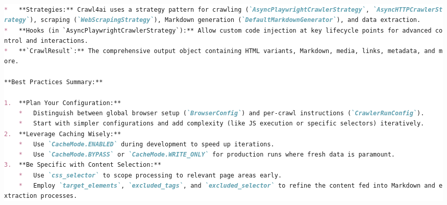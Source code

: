 ```markdown
*   **Strategies:** Crawl4ai uses a strategy pattern for crawling (`AsyncPlaywrightCrawlerStrategy`, `AsyncHTTPCrawlerStrategy`), scraping (`WebScrapingStrategy`), Markdown generation (`DefaultMarkdownGenerator`), and data extraction.
*   **Hooks (in `AsyncPlaywrightCrawlerStrategy`):** Allow custom code injection at key lifecycle points for advanced control and interactions.
*   **`CrawlResult`:** The comprehensive output object containing HTML variants, Markdown, media, links, metadata, and more.

**Best Practices Summary:**

1.  **Plan Your Configuration:**
    *   Distinguish between global browser setup (`BrowserConfig`) and per-crawl instructions (`CrawlerRunConfig`).
    *   Start with simpler configurations and add complexity (like JS execution or specific selectors) iteratively.
2.  **Leverage Caching Wisely:**
    *   Use `CacheMode.ENABLED` during development to speed up iterations.
    *   Use `CacheMode.BYPASS` or `CacheMode.WRITE_ONLY` for production runs where fresh data is paramount.
3.  **Be Specific with Content Selection:**
    *   Use `css_selector` to scope processing to relevant page areas early.
    *   Employ `target_elements`, `excluded_tags`, and `excluded_selector` to refine the content fed into Markdown and extraction processes.
